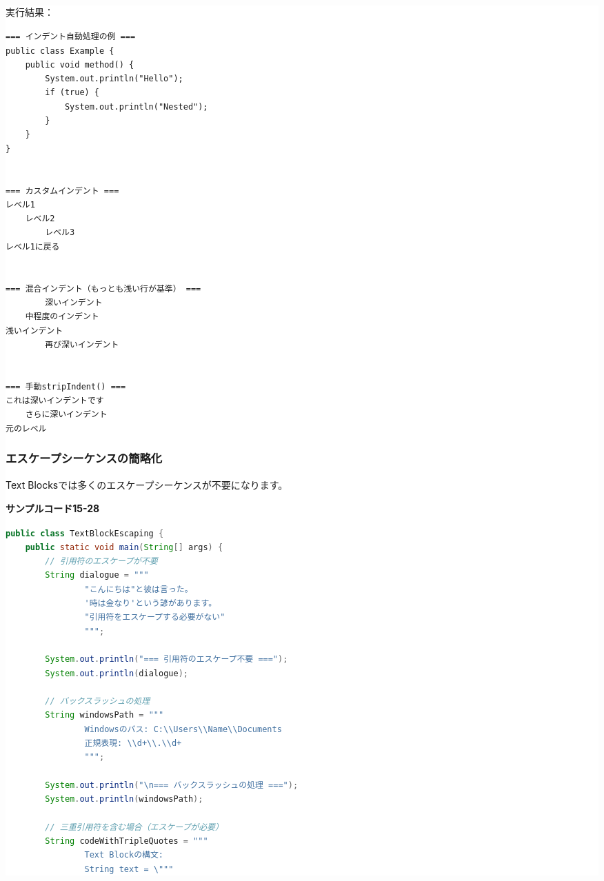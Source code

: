 実行結果：
```
=== インデント自動処理の例 ===
public class Example {
    public void method() {
        System.out.println("Hello");
        if (true) {
            System.out.println("Nested");
        }
    }
}


=== カスタムインデント ===
レベル1
    レベル2
        レベル3
レベル1に戻る


=== 混合インデント（もっとも浅い行が基準） ===
        深いインデント
    中程度のインデント
浅いインデント
        再び深いインデント


=== 手動stripIndent() ===
これは深いインデントです
    さらに深いインデント
元のレベル
```

### エスケープシーケンスの簡略化

Text Blocksでは多くのエスケープシーケンスが不要になります。

<span class="listing-number">**サンプルコード15-28**</span>

```java
public class TextBlockEscaping {
    public static void main(String[] args) {
        // 引用符のエスケープが不要
        String dialogue = """
                "こんにちは"と彼は言った。
                '時は金なり'という諺があります。
                "引用符をエスケープする必要がない"
                """;
        
        System.out.println("=== 引用符のエスケープ不要 ===");
        System.out.println(dialogue);
        
        // バックスラッシュの処理
        String windowsPath = """
                Windowsのパス: C:\\Users\\Name\\Documents
                正規表現: \\d+\\.\\d+
                """;
        
        System.out.println("\n=== バックスラッシュの処理 ===");
        System.out.println(windowsPath);
        
        // 三重引用符を含む場合（エスケープが必要）
        String codeWithTripleQuotes = """
                Text Blockの構文:
                String text = \"""
```